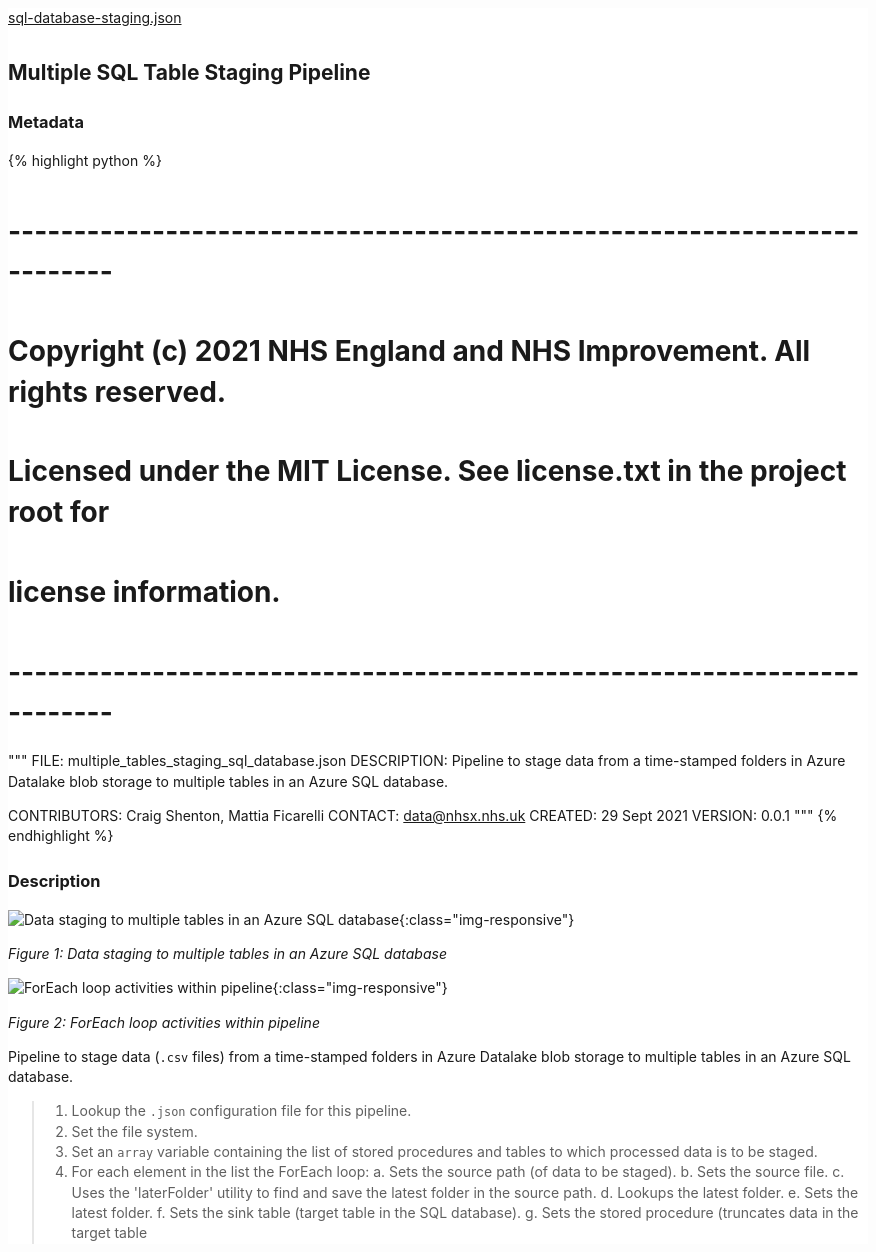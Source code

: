 [sql-database-staging.json](https://raw.githubusercontent.com/nhsx/au-data-engineering/main/config-files/adf-templates/staging-sql-database.json)

Multiple SQL Table Staging Pipeline
-----------------------------------

### Metadata

{% highlight python %}
# -------------------------------------------------------------------------
# Copyright (c) 2021 NHS England and NHS Improvement. All rights reserved.
# Licensed under the MIT License. See license.txt in the project root for
# license information.
# -------------------------------------------------------------------------

"""
FILE:           multiple_tables_staging_sql_database.json
DESCRIPTION:
                Pipeline to stage data from a time-stamped folders in 
                Azure Datalake blob storage to multiple tables in an Azure SQL database. 

CONTRIBUTORS:   Craig Shenton, Mattia Ficarelli
CONTACT:        data@nhsx.nhs.uk
CREATED:        29 Sept 2021
VERSION:        0.0.1
"""
{% endhighlight %}

### Description

![Data staging to multiple tables in an Azure SQL database]({{site.repo}}/blob/main/assets/images/pipeline_temps/multiple_table_sql_database_staging.png?raw=true){:class="img-responsive"}

*Figure 1: Data staging to multiple tables in an Azure SQL database*

![ForEach loop activities within pipeline]({{site.repo}}/blob/main/assets/images/pipeline_temps/multiple_table_sql_database_staging_2.png?raw=true){:class="img-responsive"}

*Figure 2: ForEach loop activities within pipeline*

Pipeline to stage data (`.csv` files) from a time-stamped folders in
Azure Datalake blob storage to multiple tables in an Azure SQL database.

> 1.  Lookup the `.json` configuration file for this pipeline.
> 2.  Set the file system.
> 3.  Set an `array` variable containing the list of stored procedures
>     and tables to which processed data is to be staged.
> 4.  For each element in the list the ForEach loop:
>     a.  Sets the source path (of data to be staged).
>     b.  Sets the source file.
>     c.  Uses the 'laterFolder' utility to find and save the latest
>         folder in the source path.
>     d.  Lookups the latest folder.
>     e.  Sets the latest folder.
>     f.  Sets the sink table (target table in the SQL database).
>     g.  Sets the stored procedure (truncates data in the target table